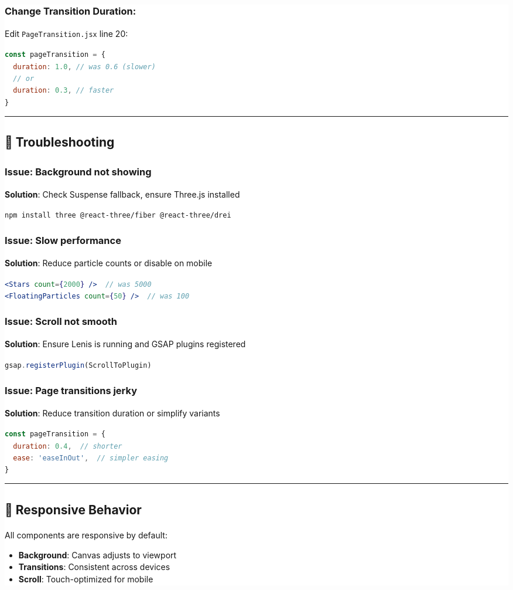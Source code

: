 ### Change Transition Duration:
Edit `PageTransition.jsx` line 20:
```javascript
const pageTransition = {
  duration: 1.0, // was 0.6 (slower)
  // or
  duration: 0.3, // faster
}
```

---

## 🐛 Troubleshooting

### Issue: Background not showing
**Solution**: Check Suspense fallback, ensure Three.js installed
```bash
npm install three @react-three/fiber @react-three/drei
```

### Issue: Slow performance
**Solution**: Reduce particle counts or disable on mobile
```jsx
<Stars count={2000} />  // was 5000
<FloatingParticles count={50} />  // was 100
```

### Issue: Scroll not smooth
**Solution**: Ensure Lenis is running and GSAP plugins registered
```jsx
gsap.registerPlugin(ScrollToPlugin)
```

### Issue: Page transitions jerky
**Solution**: Reduce transition duration or simplify variants
```javascript
const pageTransition = {
  duration: 0.4,  // shorter
  ease: 'easeInOut',  // simpler easing
}
```

---

## 📱 Responsive Behavior

All components are responsive by default:

- **Background**: Canvas adjusts to viewport
- **Transitions**: Consistent across devices
- **Scroll**: Touch-optimized for mobile
